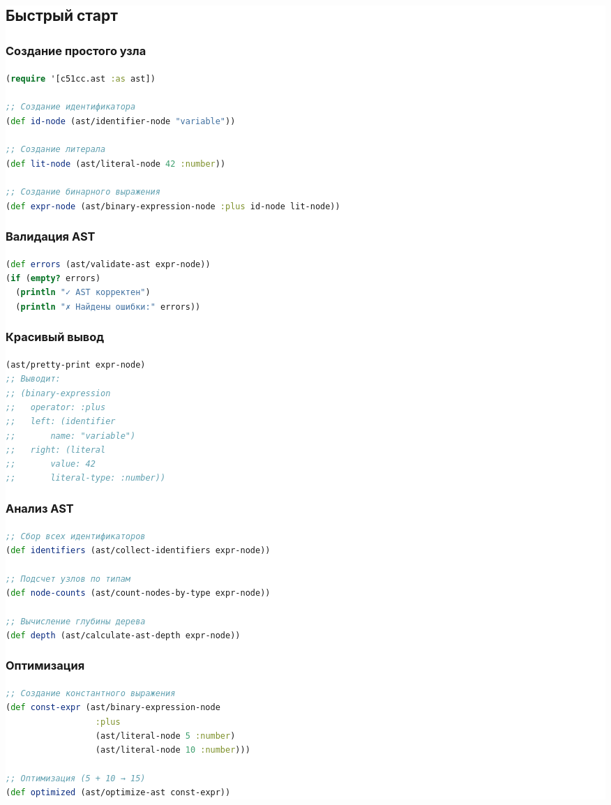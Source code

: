 ## Быстрый старт

### Создание простого узла
```clojure
(require '[c51cc.ast :as ast])

;; Создание идентификатора
(def id-node (ast/identifier-node "variable"))

;; Создание литерала
(def lit-node (ast/literal-node 42 :number))

;; Создание бинарного выражения
(def expr-node (ast/binary-expression-node :plus id-node lit-node))
```

### Валидация AST
```clojure
(def errors (ast/validate-ast expr-node))
(if (empty? errors)
  (println "✓ AST корректен")
  (println "✗ Найдены ошибки:" errors))
```

### Красивый вывод
```clojure
(ast/pretty-print expr-node)
;; Выводит:
;; (binary-expression
;;   operator: :plus
;;   left: (identifier
;;       name: "variable")
;;   right: (literal
;;       value: 42
;;       literal-type: :number))
```

### Анализ AST
```clojure
;; Сбор всех идентификаторов
(def identifiers (ast/collect-identifiers expr-node))

;; Подсчет узлов по типам
(def node-counts (ast/count-nodes-by-type expr-node))

;; Вычисление глубины дерева
(def depth (ast/calculate-ast-depth expr-node))
```

### Оптимизация
```clojure
;; Создание константного выражения
(def const-expr (ast/binary-expression-node 
                  :plus 
                  (ast/literal-node 5 :number) 
                  (ast/literal-node 10 :number)))

;; Оптимизация (5 + 10 → 15)
(def optimized (ast/optimize-ast const-expr))
```

